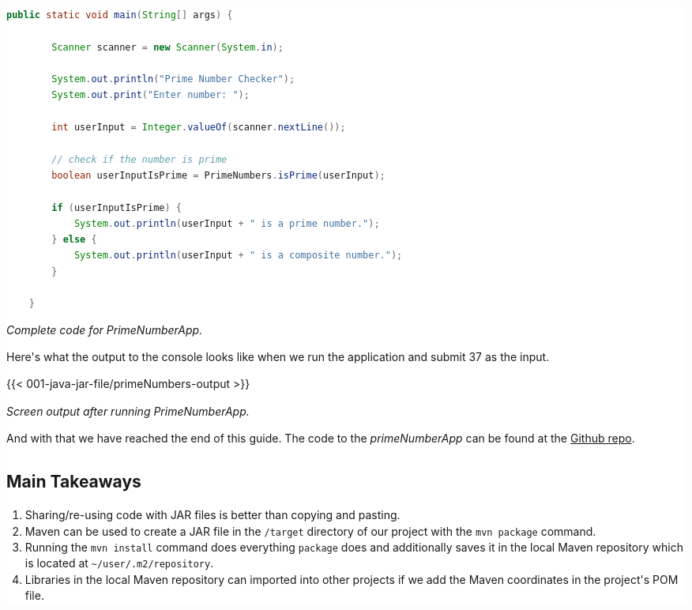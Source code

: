 ```java
public static void main(String[] args) {

        Scanner scanner = new Scanner(System.in);

        System.out.println("Prime Number Checker");
        System.out.print("Enter number: ");

        int userInput = Integer.valueOf(scanner.nextLine());

        // check if the number is prime
        boolean userInputIsPrime = PrimeNumbers.isPrime(userInput);

        if (userInputIsPrime) {
            System.out.println(userInput + " is a prime number.");
        } else {
            System.out.println(userInput + " is a composite number.");
        }

    }
```

_Complete code for PrimeNumberApp._

Here's what the output to the console looks like when we run the application and submit 37 as the input.

{{< 001-java-jar-file/primeNumbers-output >}}

_Screen output after running PrimeNumberApp._

And with that we have reached the end of this guide. The code to the _primeNumberApp_ can be found at the [Github repo](https://github.com/bunny-thief/primeNumberApp).

## Main Takeaways

1. Sharing/re-using code with JAR files is better than copying and pasting.
2. Maven can be used to create a JAR file in the `/target` directory of our project with the `mvn package` command.
3. Running the `mvn install` command does everything `package` does and additionally saves it in the local Maven repository which is located at `~/user/.m2/repository`.
4. Libraries in the local Maven repository can imported into other projects if we add the Maven coordinates in the project's POM file.
